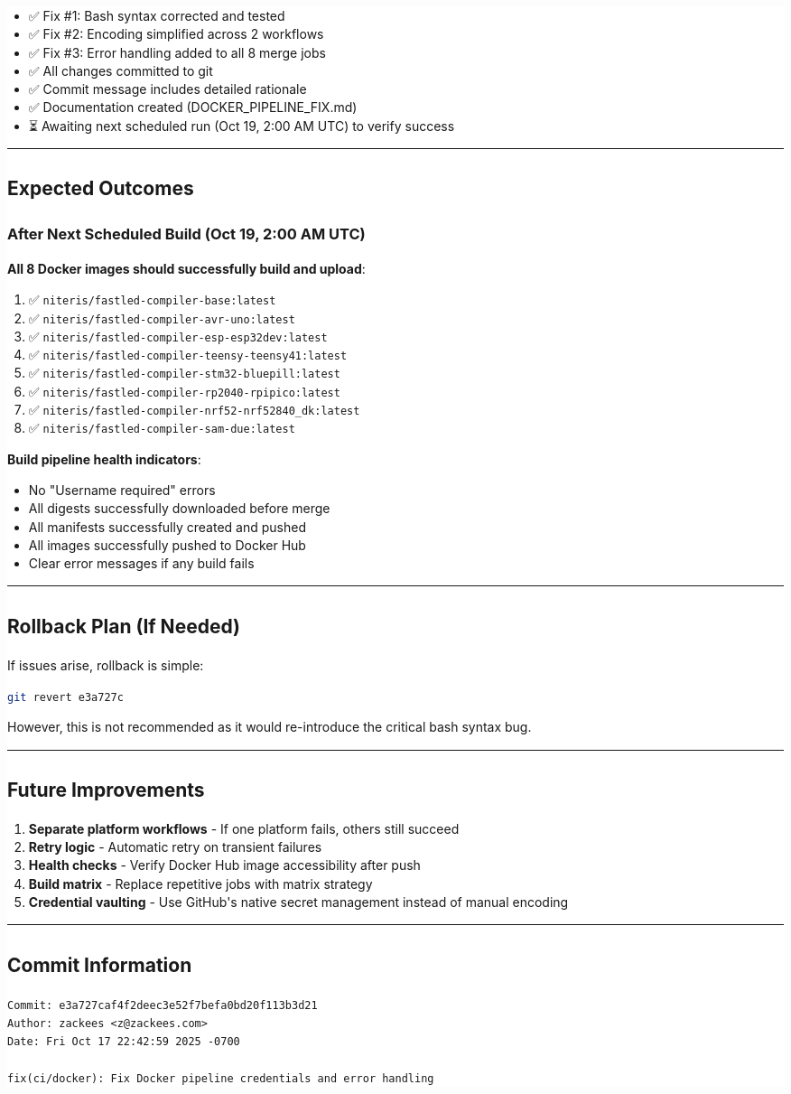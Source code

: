 - ✅ Fix #1: Bash syntax corrected and tested
- ✅ Fix #2: Encoding simplified across 2 workflows
- ✅ Fix #3: Error handling added to all 8 merge jobs
- ✅ All changes committed to git
- ✅ Commit message includes detailed rationale
- ✅ Documentation created (DOCKER_PIPELINE_FIX.md)
- ⏳ Awaiting next scheduled run (Oct 19, 2:00 AM UTC) to verify success

---

## Expected Outcomes

### After Next Scheduled Build (Oct 19, 2:00 AM UTC)

**All 8 Docker images should successfully build and upload**:

1. ✅ `niteris/fastled-compiler-base:latest`
2. ✅ `niteris/fastled-compiler-avr-uno:latest`
3. ✅ `niteris/fastled-compiler-esp-esp32dev:latest`
4. ✅ `niteris/fastled-compiler-teensy-teensy41:latest`
5. ✅ `niteris/fastled-compiler-stm32-bluepill:latest`
6. ✅ `niteris/fastled-compiler-rp2040-rpipico:latest`
7. ✅ `niteris/fastled-compiler-nrf52-nrf52840_dk:latest`
8. ✅ `niteris/fastled-compiler-sam-due:latest`

**Build pipeline health indicators**:
- No "Username required" errors
- All digests successfully downloaded before merge
- All manifests successfully created and pushed
- All images successfully pushed to Docker Hub
- Clear error messages if any build fails

---

## Rollback Plan (If Needed)

If issues arise, rollback is simple:
```bash
git revert e3a727c
```

However, this is not recommended as it would re-introduce the critical bash syntax bug.

---

## Future Improvements

1. **Separate platform workflows** - If one platform fails, others still succeed
2. **Retry logic** - Automatic retry on transient failures
3. **Health checks** - Verify Docker Hub image accessibility after push
4. **Build matrix** - Replace repetitive jobs with matrix strategy
5. **Credential vaulting** - Use GitHub's native secret management instead of manual encoding

---

## Commit Information

```
Commit: e3a727caf4f2deec3e52f7befa0bd20f113b3d21
Author: zackees <z@zackees.com>
Date: Fri Oct 17 22:42:59 2025 -0700

fix(ci/docker): Fix Docker pipeline credentials and error handling
```

